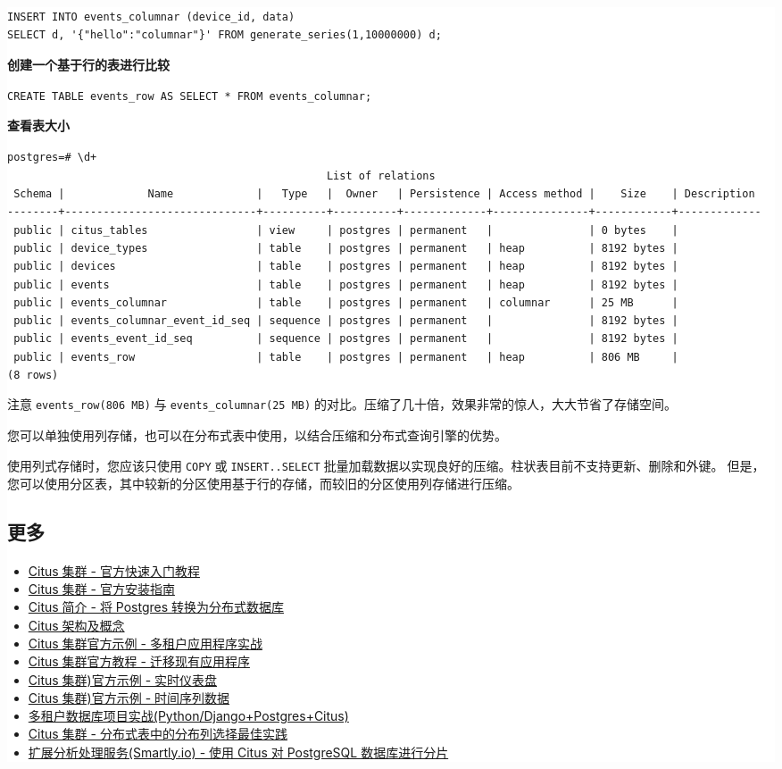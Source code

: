     INSERT INTO events_columnar (device_id, data)
    SELECT d, '{"hello":"columnar"}' FROM generate_series(1,10000000) d;
    

**创建一个基于行的表进行比较**

    CREATE TABLE events_row AS SELECT * FROM events_columnar;
    

**查看表大小**

    postgres=# \d+
                                                      List of relations
     Schema |             Name             |   Type   |  Owner   | Persistence | Access method |    Size    | Description 
    --------+------------------------------+----------+----------+-------------+---------------+------------+-------------
     public | citus_tables                 | view     | postgres | permanent   |               | 0 bytes    | 
     public | device_types                 | table    | postgres | permanent   | heap          | 8192 bytes | 
     public | devices                      | table    | postgres | permanent   | heap          | 8192 bytes | 
     public | events                       | table    | postgres | permanent   | heap          | 8192 bytes | 
     public | events_columnar              | table    | postgres | permanent   | columnar      | 25 MB      | 
     public | events_columnar_event_id_seq | sequence | postgres | permanent   |               | 8192 bytes | 
     public | events_event_id_seq          | sequence | postgres | permanent   |               | 8192 bytes | 
     public | events_row                   | table    | postgres | permanent   | heap          | 806 MB     | 
    (8 rows)
    

注意 `events_row(806 MB)` 与 `events_columnar(25 MB)` 的对比。压缩了几十倍，效果非常的惊人，大大节省了存储空间。

您可以单独使用列存储，也可以在分布式表中使用，以结合压缩和分布式查询引擎的优势。

使用列式存储时，您应该只使用 `COPY` 或 `INSERT..SELECT` 批量加载数据以实现良好的压缩。柱状表目前不支持更新、删除和外键。 但是，您可以使用分区表，其中较新的分区使用基于行的存储，而较旧的分区使用列存储进行压缩。

更多
--

*   [Citus 集群 - 官方快速入门教程](https://mp.weixin.qq.com/s/c65NK3eK0RSNzRgTWnJnMA)
*   [Citus 集群 - 官方安装指南](https://mp.weixin.qq.com/s/3Z57xdcKHrnC8vvPRHtPtQ)
*   [Citus 简介 - 将 Postgres 转换为分布式数据库](https://mp.weixin.qq.com/s/mf9bW3KGENJabrRQFm-c7A)
*   [Citus 架构及概念](https://mp.weixin.qq.com/s/GMPsrYSunAmcJHZUM0F9lA)
*   [Citus 集群官方示例 - 多租户应用程序实战](https://mp.weixin.qq.com/s/QX1l8642kd6hpxsA2J6UxA)
*   [Citus 集群官方教程 - 迁移现有应用程序](https://mp.weixin.qq.com/s/b3uDu3nlGOtJ4Um8qln0HQ)
*   [Citus 集群)官方示例 - 实时仪表盘](https://mp.weixin.qq.com/s/VODPCLrRTCnI1vqn8NIBHA)
*   [Citus 集群)官方示例 - 时间序列数据](https://mp.weixin.qq.com/s/ukMRVSlirrugRYihmAc44Q)
*   [多租户数据库项目实战(Python/Django+Postgres+Citus)](https://mp.weixin.qq.com/s/HEvthgKYdgbjwWwh7obfUQ)
*   [Citus 集群 - 分布式表中的分布列选择最佳实践](https://mp.weixin.qq.com/s/Keq5ZYpGcKkaa8zupVZblg)
*   [扩展分析处理服务(Smartly.io) - 使用 Citus 对 PostgreSQL 数据库进行分片](https://mp.weixin.qq.com/s/TO_JgdrNyn62_5W6ljseUQ)